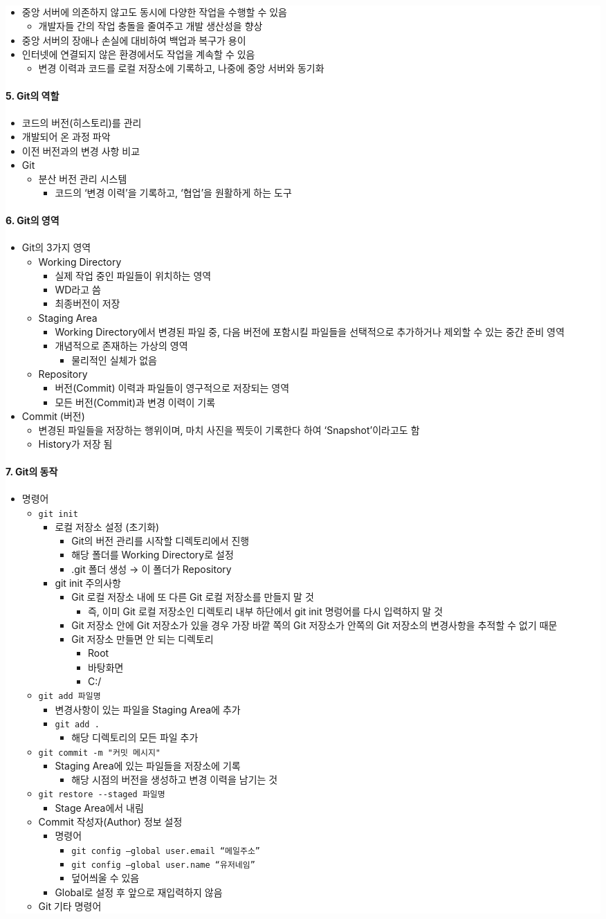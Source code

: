 - 중앙 서버에 의존하지 않고도 동시에 다양한 작업을 수행할 수 있음
    - 개발자들 간의 작업 충돌을 줄여주고 개발 생산성을 향상
- 중앙 서버의 장애나 손실에 대비하여 백업과 복구가 용이
- 인터넷에 연결되지 않은 환경에서도 작업을 계속할 수 있음
    - 변경 이력과 코드를 로컬 저장소에 기록하고, 나중에 중앙 서버와 동기화

#### 5. Git의 역할

- 코드의 버전(히스토리)를 관리
- 개발되어 온 과정 파악
- 이전 버전과의 변경 사항 비교
- Git
    - 분산 버전 관리 시스템
        - 코드의 ‘변경 이력’을 기록하고, ‘협업’을 원활하게 하는 도구

#### 6. Git의 영역

- Git의 3가지 영역
    - Working Directory
        - 실제 작업 중인 파일들이 위치하는 영역
        - WD라고 씀
        - 최종버전이 저장
    - Staging Area
        - Working Directory에서 변경된 파일 중, 다음 버전에 포함시킬 파일들을 선택적으로 추가하거나 제외할 수 있는 중간 준비 영역
        - 개념적으로 존재하는 가상의 영역
            - 물리적인 실체가 없음
    - Repository
        - 버전(Commit) 이력과 파일들이 영구적으로 저장되는 영역
        - 모든 버전(Commit)과 변경 이력이 기록
- Commit (버전)
    - 변경된 파일들을 저장하는 행위이며, 마치 사진을 찍듯이 기록한다 하여 ‘Snapshot’이라고도 함
    - History가 저장 됨

#### 7. Git의 동작

- 명령어
    - `git init`
        - 로컬 저장소 설정 (초기화)
            - Git의 버전 관리를 시작할 디렉토리에서 진행
            - 해당 폴더를 Working Directory로 설정
            - .git 폴더 생성 → 이 폴더가 Repository
        - git init 주의사항
            - Git 로컬 저장소 내에 또 다른 Git 로컬 저장소를 만들지 말 것
                - 즉, 이미 Git 로컬 저장소인 디렉토리 내부 하단에서 git init 명렁어를 다시 입력하지 말 것
            - Git 저장소 안에 Git 저장소가 있을 경우 가장 바깥 쪽의 Git 저장소가 안쪽의 Git 저장소의 변경사항을 추적할 수 없기 때문
            - Git 저장소 만들면 안 되는 디렉토리
                - Root
                - 바탕화면
                - C:/
    - `git add 파일명`
        - 변경사항이 있는 파일을 Staging Area에 추가
        - `git add .`
            - 해당 디렉토리의 모든 파일 추가
    - `git commit -m "커밋 메시지"`
        - Staging Area에 있는  파일들을 저장소에 기록
            - 해당 시점의 버전을 생성하고 변경 이력을 남기는 것
    - `git restore --staged 파일명`
        - Stage Area에서 내림
    - Commit 작성자(Author) 정보 설정
        - 명령어
            - `git config —global user.email “메일주소”`
            - `git config —global user.name “유저네임”`
            - 덮어씌울 수 있음
        - Global로 설정 후 앞으로 재입력하지 않음
    - Git 기타 명령어